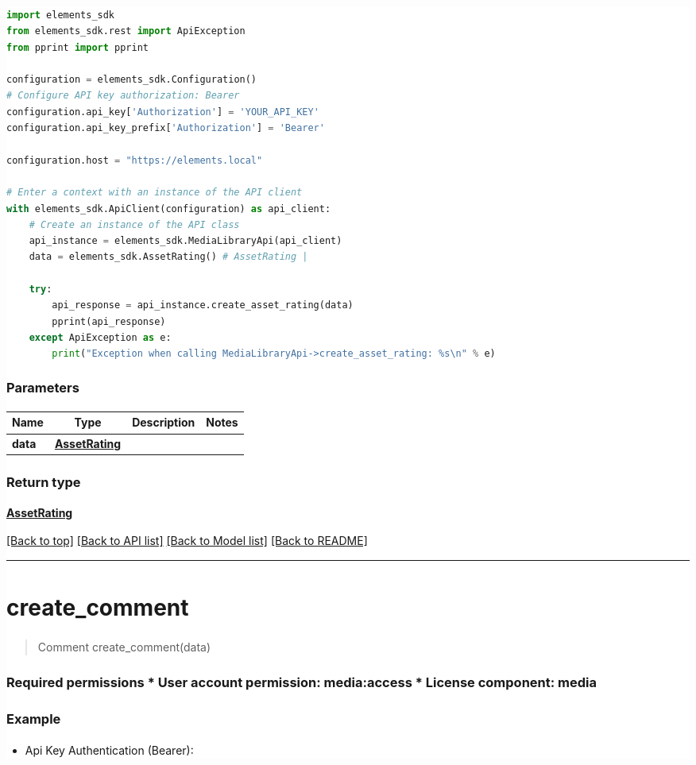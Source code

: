 ```python
import elements_sdk
from elements_sdk.rest import ApiException
from pprint import pprint

configuration = elements_sdk.Configuration()
# Configure API key authorization: Bearer
configuration.api_key['Authorization'] = 'YOUR_API_KEY'
configuration.api_key_prefix['Authorization'] = 'Bearer'

configuration.host = "https://elements.local"

# Enter a context with an instance of the API client
with elements_sdk.ApiClient(configuration) as api_client:
    # Create an instance of the API class
    api_instance = elements_sdk.MediaLibraryApi(api_client)
    data = elements_sdk.AssetRating() # AssetRating | 

    try:
        api_response = api_instance.create_asset_rating(data)
        pprint(api_response)
    except ApiException as e:
        print("Exception when calling MediaLibraryApi->create_asset_rating: %s\n" % e)
```


### Parameters

Name | Type | Description  | Notes
------------- | ------------- | ------------- | -------------
 **data** | [**AssetRating**](AssetRating.md)|  | 

### Return type

[**AssetRating**](AssetRating.md)

[[Back to top]](#) [[Back to API list]](../#documentation-for-api-endpoints) [[Back to Model list]](../#documentation-for-models) [[Back to README]](../)


***

# **create_comment**
> Comment create_comment(data)



### Required permissions    * User account permission: media:access   * License component: media 

### Example

* Api Key Authentication (Bearer):
